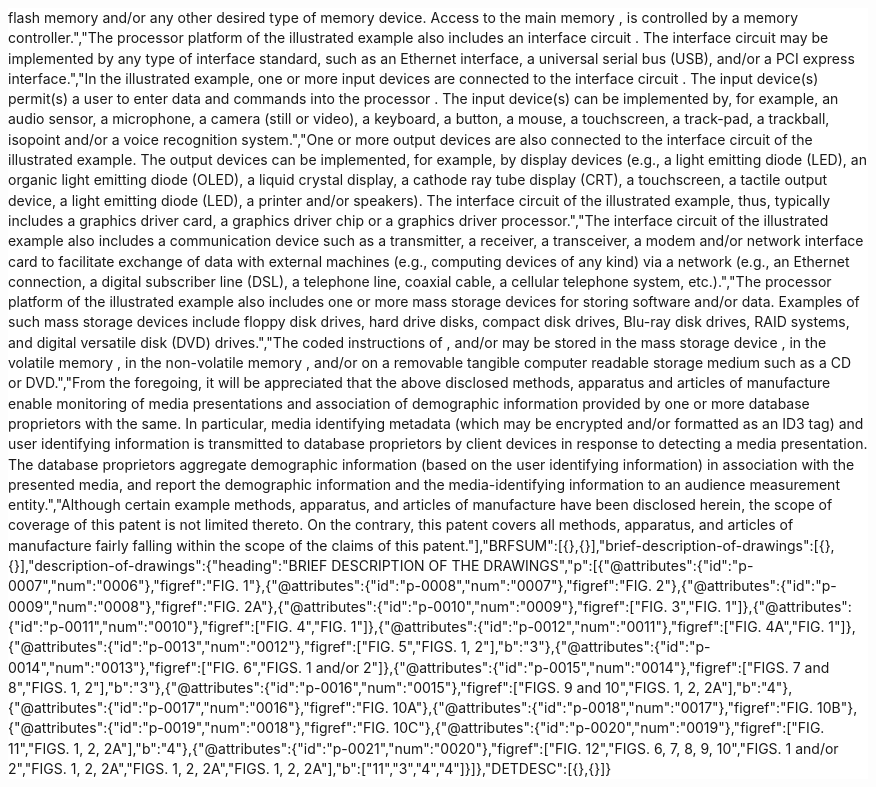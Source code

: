 flash memory and\/or any other desired type of memory device. Access to the main memory ,  is controlled by a memory controller.","The processor platform  of the illustrated example also includes an interface circuit . The interface circuit  may be implemented by any type of interface standard, such as an Ethernet interface, a universal serial bus (USB), and\/or a PCI express interface.","In the illustrated example, one or more input devices  are connected to the interface circuit . The input device(s)  permit(s) a user to enter data and commands into the processor . The input device(s) can be implemented by, for example, an audio sensor, a microphone, a camera (still or video), a keyboard, a button, a mouse, a touchscreen, a track-pad, a trackball, isopoint and\/or a voice recognition system.","One or more output devices  are also connected to the interface circuit  of the illustrated example. The output devices  can be implemented, for example, by display devices (e.g., a light emitting diode (LED), an organic light emitting diode (OLED), a liquid crystal display, a cathode ray tube display (CRT), a touchscreen, a tactile output device, a light emitting diode (LED), a printer and\/or speakers). The interface circuit  of the illustrated example, thus, typically includes a graphics driver card, a graphics driver chip or a graphics driver processor.","The interface circuit  of the illustrated example also includes a communication device such as a transmitter, a receiver, a transceiver, a modem and\/or network interface card to facilitate exchange of data with external machines (e.g., computing devices of any kind) via a network  (e.g., an Ethernet connection, a digital subscriber line (DSL), a telephone line, coaxial cable, a cellular telephone system, etc.).","The processor platform  of the illustrated example also includes one or more mass storage devices  for storing software and\/or data. Examples of such mass storage devices  include floppy disk drives, hard drive disks, compact disk drives, Blu-ray disk drives, RAID systems, and digital versatile disk (DVD) drives.","The coded instructions  of , and\/or  may be stored in the mass storage device , in the volatile memory , in the non-volatile memory , and\/or on a removable tangible computer readable storage medium such as a CD or DVD.","From the foregoing, it will be appreciated that the above disclosed methods, apparatus and articles of manufacture enable monitoring of media presentations and association of demographic information provided by one or more database proprietors with the same. In particular, media identifying metadata (which may be encrypted and\/or formatted as an ID3 tag) and user identifying information is transmitted to database proprietors by client devices in response to detecting a media presentation. The database proprietors aggregate demographic information (based on the user identifying information) in association with the presented media, and report the demographic information and the media-identifying information to an audience measurement entity.","Although certain example methods, apparatus, and articles of manufacture have been disclosed herein, the scope of coverage of this patent is not limited thereto. On the contrary, this patent covers all methods, apparatus, and articles of manufacture fairly falling within the scope of the claims of this patent."],"BRFSUM":[{},{}],"brief-description-of-drawings":[{},{}],"description-of-drawings":{"heading":"BRIEF DESCRIPTION OF THE DRAWINGS","p":[{"@attributes":{"id":"p-0007","num":"0006"},"figref":"FIG. 1"},{"@attributes":{"id":"p-0008","num":"0007"},"figref":"FIG. 2"},{"@attributes":{"id":"p-0009","num":"0008"},"figref":"FIG. 2A"},{"@attributes":{"id":"p-0010","num":"0009"},"figref":["FIG. 3","FIG. 1"]},{"@attributes":{"id":"p-0011","num":"0010"},"figref":["FIG. 4","FIG. 1"]},{"@attributes":{"id":"p-0012","num":"0011"},"figref":["FIG. 4A","FIG. 1"]},{"@attributes":{"id":"p-0013","num":"0012"},"figref":["FIG. 5","FIGS. 1, 2"],"b":"3"},{"@attributes":{"id":"p-0014","num":"0013"},"figref":["FIG. 6","FIGS. 1 and\/or 2"]},{"@attributes":{"id":"p-0015","num":"0014"},"figref":["FIGS. 7 and 8","FIGS. 1, 2"],"b":"3"},{"@attributes":{"id":"p-0016","num":"0015"},"figref":["FIGS. 9 and 10","FIGS. 1, 2, 2A"],"b":"4"},{"@attributes":{"id":"p-0017","num":"0016"},"figref":"FIG. 10A"},{"@attributes":{"id":"p-0018","num":"0017"},"figref":"FIG. 10B"},{"@attributes":{"id":"p-0019","num":"0018"},"figref":"FIG. 10C"},{"@attributes":{"id":"p-0020","num":"0019"},"figref":["FIG. 11","FIGS. 1, 2, 2A"],"b":"4"},{"@attributes":{"id":"p-0021","num":"0020"},"figref":["FIG. 12","FIGS. 6, 7, 8, 9, 10","FIGS. 1 and\/or 2","FIGS. 1, 2, 2A","FIGS. 1, 2, 2A","FIGS. 1, 2, 2A"],"b":["11","3","4","4"]}]},"DETDESC":[{},{}]}
